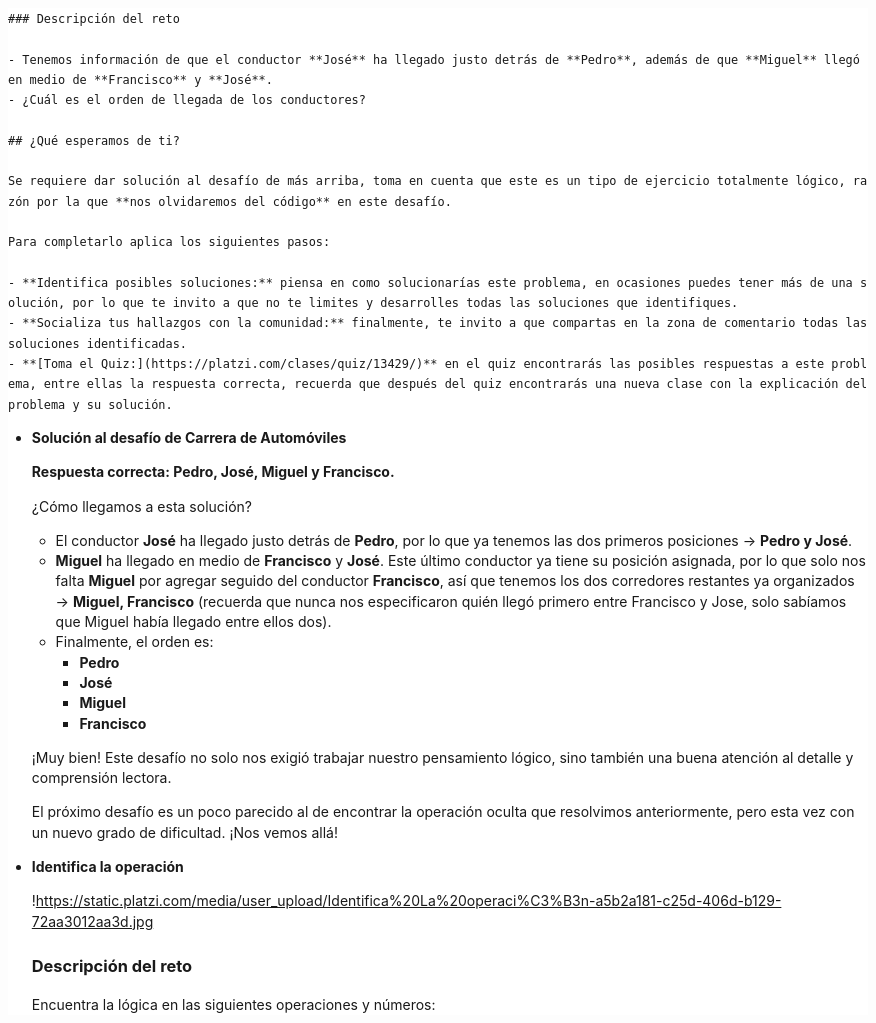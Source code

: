     ### Descripción del reto
    
    - Tenemos información de que el conductor **José** ha llegado justo detrás de **Pedro**, además de que **Miguel** llegó en medio de **Francisco** y **José**.
    - ¿Cuál es el orden de llegada de los conductores?
    
    ## ¿Qué esperamos de ti?
    
    Se requiere dar solución al desafío de más arriba, toma en cuenta que este es un tipo de ejercicio totalmente lógico, razón por la que **nos olvidaremos del código** en este desafío.
    
    Para completarlo aplica los siguientes pasos:
    
    - **Identifica posibles soluciones:** piensa en como solucionarías este problema, en ocasiones puedes tener más de una solución, por lo que te invito a que no te limites y desarrolles todas las soluciones que identifiques.
    - **Socializa tus hallazgos con la comunidad:** finalmente, te invito a que compartas en la zona de comentario todas las soluciones identificadas.
    - **[Toma el Quiz:](https://platzi.com/clases/quiz/13429/)** en el quiz encontrarás las posibles respuestas a este problema, entre ellas la respuesta correcta, recuerda que después del quiz encontrarás una nueva clase con la explicación del problema y su solución.
- ****Solución al desafío de Carrera de Automóviles****
    
    **Respuesta correcta: Pedro, José, Miguel y Francisco.**
    
    ¿Cómo llegamos a esta solución?
    
    - El conductor **José** ha llegado justo detrás de **Pedro**, por lo que ya tenemos las dos primeros posiciones → **Pedro y José**.
    - **Miguel** ha llegado en medio de **Francisco** y **José**. Este último conductor ya tiene su posición asignada, por lo que solo nos falta **Miguel** por agregar seguido del conductor **Francisco**, así que tenemos los dos corredores restantes ya organizados → **Miguel, Francisco** (recuerda que nunca nos especificaron quién llegó primero entre Francisco y Jose, solo sabíamos que Miguel había llegado entre ellos dos).
    - Finalmente, el orden es:
        - **Pedro**
        - **José**
        - **Miguel**
        - **Francisco**
    
    ¡Muy bien! Este desafío no solo nos exigió trabajar nuestro pensamiento lógico, sino también una buena atención al detalle y comprensión lectora.
    
    El próximo desafío es un poco parecido al de encontrar la operación oculta que resolvimos anteriormente, pero esta vez con un nuevo grado de dificultad. ¡Nos vemos allá!
    
- ****Identifica la operación****
    
    !https://static.platzi.com/media/user_upload/Identifica%20La%20operaci%C3%B3n-a5b2a181-c25d-406d-b129-72aa3012aa3d.jpg
    
    ### **Descripción del reto**
    
    Encuentra la lógica en las siguientes operaciones y números:
    